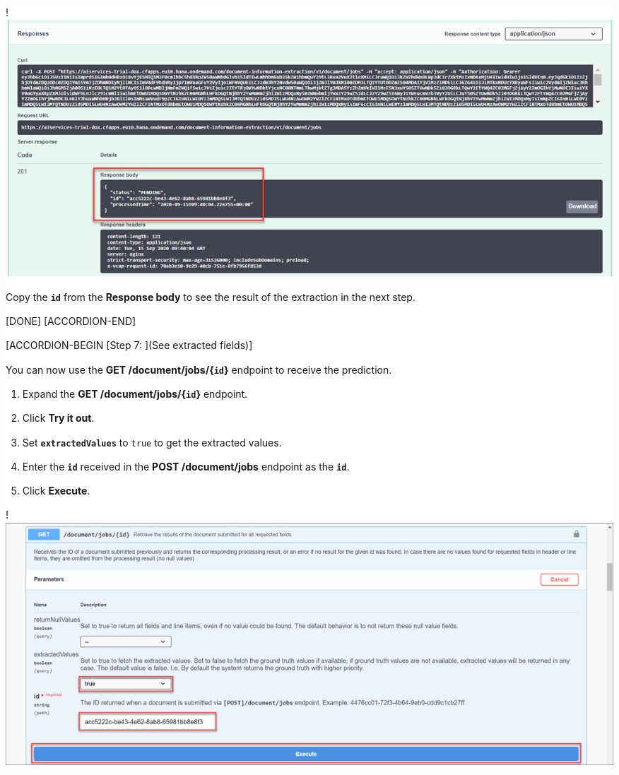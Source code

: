 !![DOX](png-files/testInvoiceResult.png)

Copy the **`id`** from the **Response body** to see the result of the extraction in the next step.

[DONE]
[ACCORDION-END]


[ACCORDION-BEGIN [Step 7: ](See extracted fields)]

You can now use the **GET /document/jobs/{`id`}** endpoint to receive the prediction.

1. Expand the **GET /document/jobs/{`id`}** endpoint.

2. Click **Try it out**.

3. Set **`extractedValues`** to `true` to get the extracted values.

4. Enter the **`id`** received in the **POST /document/jobs** endpoint as the **`id`**.

5. Click **Execute**.

!![DOX](png-files/getResults.png)
